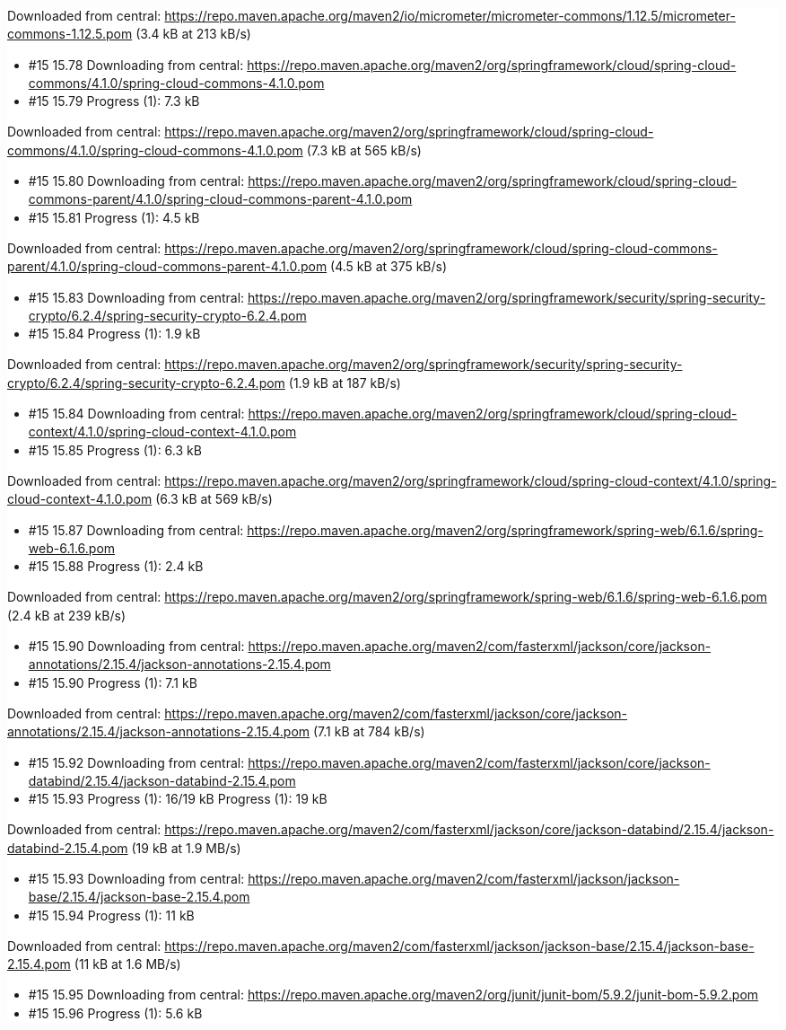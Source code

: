 Downloaded from central: https://repo.maven.apache.org/maven2/io/micrometer/micrometer-commons/1.12.5/micrometer-commons-1.12.5.pom (3.4 kB at 213 kB/s)
- #15 15.78 Downloading from central: https://repo.maven.apache.org/maven2/org/springframework/cloud/spring-cloud-commons/4.1.0/spring-cloud-commons-4.1.0.pom
- #15 15.79 Progress (1): 7.3 kB
                    
Downloaded from central: https://repo.maven.apache.org/maven2/org/springframework/cloud/spring-cloud-commons/4.1.0/spring-cloud-commons-4.1.0.pom (7.3 kB at 565 kB/s)
- #15 15.80 Downloading from central: https://repo.maven.apache.org/maven2/org/springframework/cloud/spring-cloud-commons-parent/4.1.0/spring-cloud-commons-parent-4.1.0.pom
- #15 15.81 Progress (1): 4.5 kB
                    
Downloaded from central: https://repo.maven.apache.org/maven2/org/springframework/cloud/spring-cloud-commons-parent/4.1.0/spring-cloud-commons-parent-4.1.0.pom (4.5 kB at 375 kB/s)
- #15 15.83 Downloading from central: https://repo.maven.apache.org/maven2/org/springframework/security/spring-security-crypto/6.2.4/spring-security-crypto-6.2.4.pom
- #15 15.84 Progress (1): 1.9 kB
                    
Downloaded from central: https://repo.maven.apache.org/maven2/org/springframework/security/spring-security-crypto/6.2.4/spring-security-crypto-6.2.4.pom (1.9 kB at 187 kB/s)
- #15 15.84 Downloading from central: https://repo.maven.apache.org/maven2/org/springframework/cloud/spring-cloud-context/4.1.0/spring-cloud-context-4.1.0.pom
- #15 15.85 Progress (1): 6.3 kB
                    
Downloaded from central: https://repo.maven.apache.org/maven2/org/springframework/cloud/spring-cloud-context/4.1.0/spring-cloud-context-4.1.0.pom (6.3 kB at 569 kB/s)
- #15 15.87 Downloading from central: https://repo.maven.apache.org/maven2/org/springframework/spring-web/6.1.6/spring-web-6.1.6.pom
- #15 15.88 Progress (1): 2.4 kB
                    
Downloaded from central: https://repo.maven.apache.org/maven2/org/springframework/spring-web/6.1.6/spring-web-6.1.6.pom (2.4 kB at 239 kB/s)
- #15 15.90 Downloading from central: https://repo.maven.apache.org/maven2/com/fasterxml/jackson/core/jackson-annotations/2.15.4/jackson-annotations-2.15.4.pom
- #15 15.90 Progress (1): 7.1 kB
                    
Downloaded from central: https://repo.maven.apache.org/maven2/com/fasterxml/jackson/core/jackson-annotations/2.15.4/jackson-annotations-2.15.4.pom (7.1 kB at 784 kB/s)
- #15 15.92 Downloading from central: https://repo.maven.apache.org/maven2/com/fasterxml/jackson/core/jackson-databind/2.15.4/jackson-databind-2.15.4.pom
- #15 15.93 Progress (1): 16/19 kB
Progress (1): 19 kB   
                   
Downloaded from central: https://repo.maven.apache.org/maven2/com/fasterxml/jackson/core/jackson-databind/2.15.4/jackson-databind-2.15.4.pom (19 kB at 1.9 MB/s)
- #15 15.93 Downloading from central: https://repo.maven.apache.org/maven2/com/fasterxml/jackson/jackson-base/2.15.4/jackson-base-2.15.4.pom
- #15 15.94 Progress (1): 11 kB
                   
Downloaded from central: https://repo.maven.apache.org/maven2/com/fasterxml/jackson/jackson-base/2.15.4/jackson-base-2.15.4.pom (11 kB at 1.6 MB/s)
- #15 15.95 Downloading from central: https://repo.maven.apache.org/maven2/org/junit/junit-bom/5.9.2/junit-bom-5.9.2.pom
- #15 15.96 Progress (1): 5.6 kB
                    